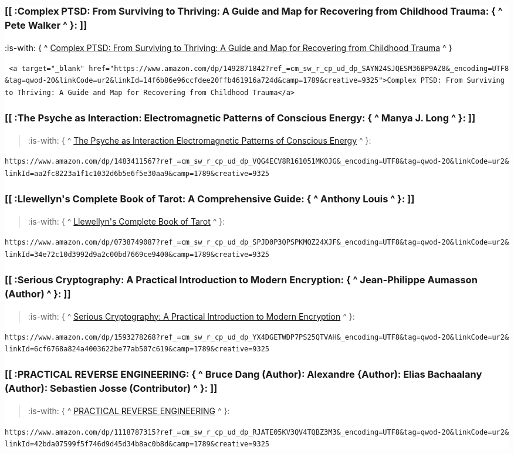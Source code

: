 ### [[ :Complex PTSD: From Surviving to Thriving: A Guide and Map for Recovering from Childhood Trauma: { ^ Pete Walker ^ }: ]]
>
:is-with: { ^ <a target="_blank" href="https://www.amazon.com/dp/1492871842?ref_=cm_sw_r_cp_ud_dp_SAYN24SJQESM36BP9AZ8&_encoding=UTF8&tag=qwod-20&linkCode=ur2&linkId=14f6b86e96ccfdee20ffb461916a724d&camp=1789&creative=9325">Complex PTSD: From Surviving to Thriving: A Guide and Map for Recovering from Childhood Trauma</a> ^ }
>
     <a target="_blank" href="https://www.amazon.com/dp/1492871842?ref_=cm_sw_r_cp_ud_dp_SAYN24SJQESM36BP9AZ8&_encoding=UTF8&tag=qwod-20&linkCode=ur2&linkId=14f6b86e96ccfdee20ffb461916a724d&camp=1789&creative=9325">Complex PTSD: From Surviving to Thriving: A Guide and Map for Recovering from Childhood Trauma</a>
>
### [[ :The Psyche as Interaction: Electromagnetic Patterns of Conscious Energy: { ^ Manya J. Long ^ }: ]]
>
>:is-with: { ^ <a target="_blank" rel="noopener" href="https://www.amazon.com/dp/1483411567?ref_=cm_sw_r_cp_ud_dp_VQG4ECV8R161051MK0JG&_encoding=UTF8&tag=qwod-20&linkCode=ur2&linkId=aa2fc8223a1f1c1032d6b5e6f5e30aa9&camp=1789&creative=9325">The Psyche as Interaction Electromagnetic Patterns of Conscious Energy</a> ^ }:
>
    https://www.amazon.com/dp/1483411567?ref_=cm_sw_r_cp_ud_dp_VQG4ECV8R161051MK0JG&_encoding=UTF8&tag=qwod-20&linkCode=ur2&linkId=aa2fc8223a1f1c1032d6b5e6f5e30aa9&camp=1789&creative=9325
>
### [[ :Llewellyn's Complete Book of Tarot: A Comprehensive Guide: { ^ Anthony Louis ^ }: ]]
>
>:is-with: { ^ <a target="_blank" rel="noopener" href="https://www.amazon.com/dp/0738749087?ref_=cm_sw_r_cp_ud_dp_SPJD0P3QPSPKMQZ24XJF&_encoding=UTF8&tag=qwod-20&linkCode=ur2&linkId=34e72c10d3992d9a2c00bd7669ce9400&camp=1789&creative=9325">Llewellyn's Complete Book of Tarot</a> ^ }:
>
    https://www.amazon.com/dp/0738749087?ref_=cm_sw_r_cp_ud_dp_SPJD0P3QPSPKMQZ24XJF&_encoding=UTF8&tag=qwod-20&linkCode=ur2&linkId=34e72c10d3992d9a2c00bd7669ce9400&camp=1789&creative=9325
>
### [[ :Serious Cryptography: A Practical Introduction to Modern Encryption: { ^  Jean-Philippe Aumasson (Author) ^ }: ]]
>
>:is-with: { ^ <a target="_blank" rel="noopener" href="https://www.amazon.com/dp/1593278268?ref_=cm_sw_r_cp_ud_dp_YX4DGETWDP7PS25QTVAH&_encoding=UTF8&tag=qwod-20&linkCode=ur2&linkId=6cf6768a824a4003622be77ab507c619&camp=1789&creative=9325">Serious Cryptography: A Practical Introduction to Modern Encryption</a> ^ }:
>
    https://www.amazon.com/dp/1593278268?ref_=cm_sw_r_cp_ud_dp_YX4DGETWDP7PS25QTVAH&_encoding=UTF8&tag=qwod-20&linkCode=ur2&linkId=6cf6768a824a4003622be77ab507c619&camp=1789&creative=9325
>

>
### [[ :PRACTICAL REVERSE ENGINEERING: { ^  Bruce Dang (Author): Alexandre {Author): Elias Bachaalany (Author): Sebastien Josse (Contributor) ^ }: ]]
>
>:is-with: { ^ <a target="_blank" rel="noopener" href="https://www.amazon.com/dp/1118787315?ref_=cm_sw_r_cp_ud_dp_RJATE05KV3QV4TQBZ3M3&_encoding=UTF8&tag=qwod-20&linkCode=ur2&linkId=42bda07599f5f746d9d45d34b8ac0b8d&camp=1789&creative=9325">PRACTICAL REVERSE ENGINEERING</a> ^ }:
>
    https://www.amazon.com/dp/1118787315?ref_=cm_sw_r_cp_ud_dp_RJATE05KV3QV4TQBZ3M3&_encoding=UTF8&tag=qwod-20&linkCode=ur2&linkId=42bda07599f5f746d9d45d34b8ac0b8d&camp=1789&creative=9325
>